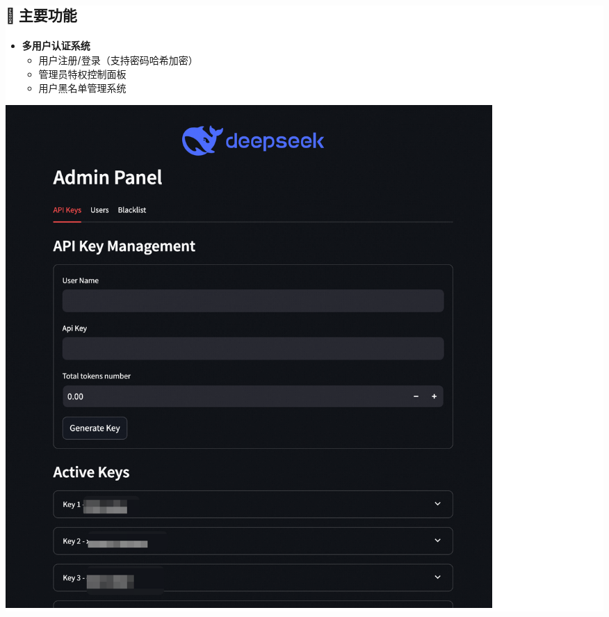 ## 🌟 主要功能

- **多用户认证系统**
  - 用户注册/登录（支持密码哈希加密）
  - 管理员特权控制面板
  - 用户黑名单管理系统
<img src="public/admin.png" width="700" />
